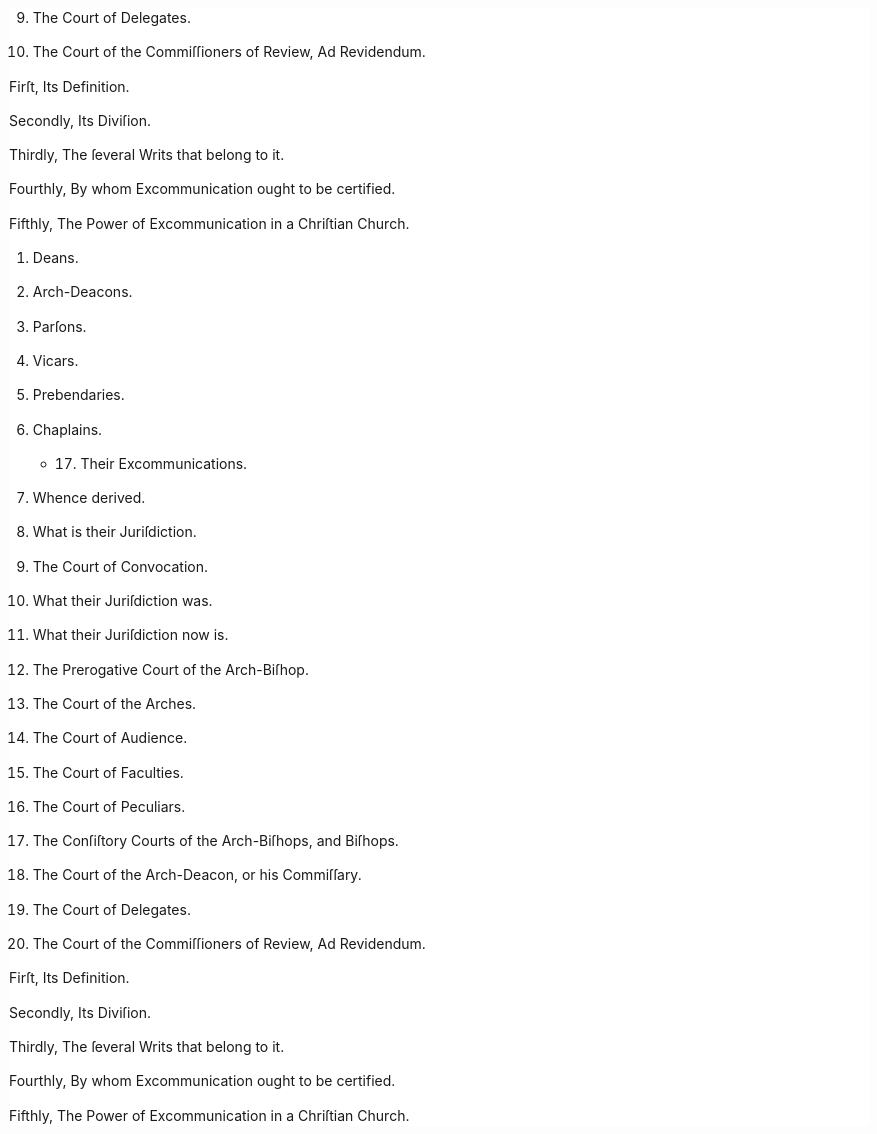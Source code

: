 9. The Court of Delegates.

10. The Court of the Commiſſioners of Review, Ad Revidendum.

Firſt, Its Definition.

Secondly, Its Diviſion.

Thirdly, The ſeveral Writs that belong to it.

Fourthly, By whom Excommunication ought to be certified.

Fifthly, The Power of Excommunication in a Chriſtian Church.

1. Deans.

2. Arch-Deacons.

1. Parſons.

2. Vicars.

1. Prebendaries.

2. Chaplains.

      * 17. Their Excommunications.

1. Whence derived.

2. What is their Juriſdiction.

1. The Court of Convocation.

1. What their Juriſdiction was.

2. What their Juriſdiction now is.

2. The Prerogative Court of the Arch-Biſhop.

3. The Court of the Arches.

4. The Court of Audience.

5. The Court of Faculties.

6. The Court of Peculiars.

7. The Conſiſtory Courts of the Arch-Biſhops, and Biſhops.

8. The Court of the Arch-Deacon, or his Commiſſary.

9. The Court of Delegates.

10. The Court of the Commiſſioners of Review, Ad Revidendum.

Firſt, Its Definition.

Secondly, Its Diviſion.

Thirdly, The ſeveral Writs that belong to it.

Fourthly, By whom Excommunication ought to be certified.

Fifthly, The Power of Excommunication in a Chriſtian Church.
